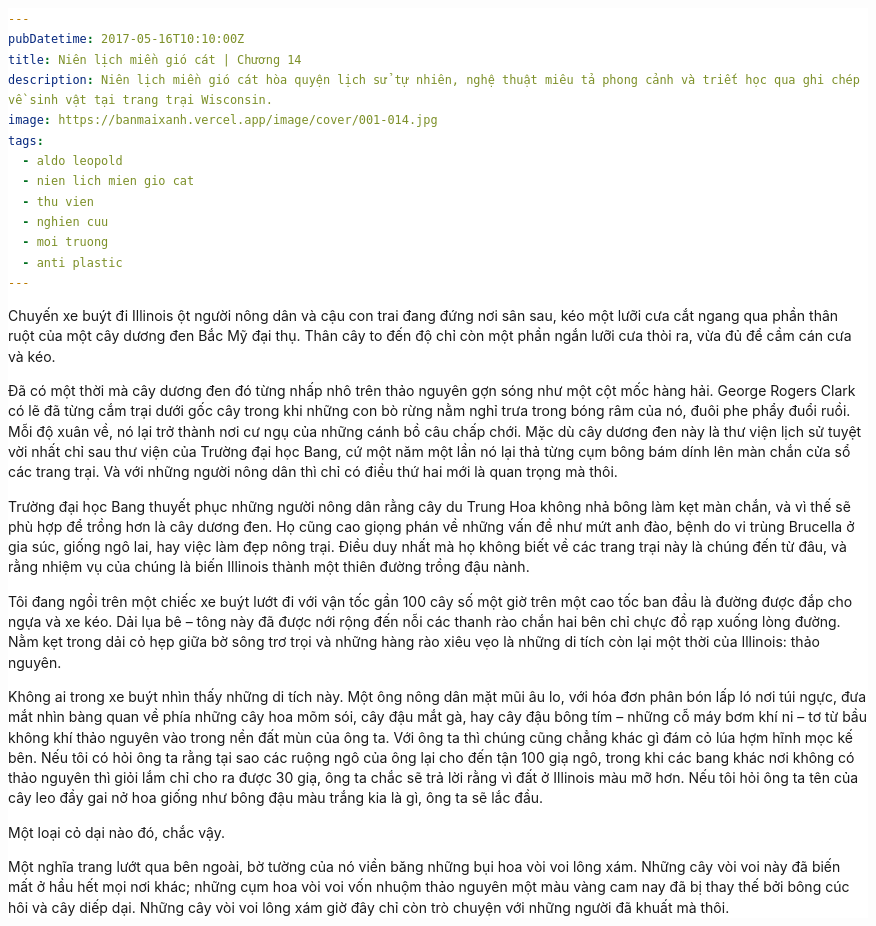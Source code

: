 ```yaml
---
pubDatetime: 2017-05-16T10:10:00Z
title: Niên lịch miền gió cát | Chương 14
description: Niên lịch miền gió cát hòa quyện lịch sử tự nhiên, nghệ thuật miêu tả phong cảnh và triết học qua ghi chép về sinh vật tại trang trại Wisconsin.
image: https://banmaixanh.vercel.app/image/cover/001-014.jpg
tags:
  - aldo leopold
  - nien lich mien gio cat
  - thu vien
  - nghien cuu
  - moi truong
  - anti plastic
---
```


Chuyến xe buýt đi Illinois ột người nông dân và cậu con trai đang đứng nơi sân sau, kéo một lưỡi cưa cắt ngang qua phần thân ruột của một cây dương đen Bắc Mỹ đại thụ. Thân cây to đến độ chỉ còn một phần ngắn lưỡi cưa thòi ra, vừa đủ để cầm cán cưa và kéo.

Đã có một thời mà cây dương đen đó từng nhấp nhô trên thảo nguyên gợn sóng như một cột mốc hàng hải. George Rogers Clark có lẽ đã từng cắm trại dưới gốc cây trong khi những con bò rừng nằm nghỉ trưa trong bóng râm của nó, đuôi phe phẩy đuổi ruồi. Mỗi độ xuân về, nó lại trở thành nơi cư ngụ của những cánh bồ câu chấp chới. Mặc dù cây dương đen này là thư viện lịch sử tuyệt vời nhất chỉ sau thư viện của Trường đại học Bang, cứ một năm một lần nó lại thả từng cụm bông bám dính lên màn chắn cửa sổ các trang trại. Và với những người nông dân thì chỉ có điều thứ hai mới là quan trọng mà thôi.

Trường đại học Bang thuyết phục những người nông dân rằng cây du Trung Hoa không nhả bông làm kẹt màn chắn, và vì thế sẽ phù hợp để trồng hơn là cây dương đen. Họ cũng cao giọng phán về những vấn đề như mứt anh đào, bệnh do vi trùng Brucella ở gia súc, giống ngô lai, hay việc làm đẹp nông trại. Điều duy nhất mà họ không biết về các trang trại này là chúng đến từ đâu, và rằng nhiệm vụ của chúng là biến Illinois thành một thiên đường trồng đậu nành.

Tôi đang ngồi trên một chiếc xe buýt lướt đi với vận tốc gần 100 cây số một giờ trên một cao tốc ban đầu là đường được đắp cho ngựa và xe kéo. Dải lụa bê – tông này đã được nới rộng đến nỗi các thanh rào chắn hai bên chỉ chực đồ rạp xuống lòng đường. Nằm kẹt trong dải cỏ hẹp giữa bờ sông trơ trọi và những hàng rào xiêu vẹo là những di tích còn lại một thời của Illinois: thảo nguyên.

Không ai trong xe buýt nhìn thấy những di tích này. Một ông nông dân mặt mũi âu lo, với hóa đơn phân bón lấp ló nơi túi ngực, đưa mắt nhìn bàng quan về phía những cây hoa mõm sói, cây đậu mắt gà, hay cây đậu bông tím – những cỗ máy bơm khí ni – tơ từ bầu không khí thảo nguyên vào trong nền đất mùn của ông ta. Với ông ta thì chúng cũng chẳng khác gì đám cỏ lúa hợm hĩnh mọc kế bên. Nếu tôi có hỏi ông ta rằng tại sao các ruộng ngô của ông lại cho đến tận 100 giạ ngô, trong khi các bang khác nơi không có thảo nguyên thì giỏi lắm chỉ cho ra được 30 giạ, ông ta chắc sẽ trả lời rằng vì đất ở Illinois màu mỡ hơn. Nếu tôi hỏi ông ta tên của cây leo đầy gai nở hoa giống như bông đậu màu trắng kia là gì, ông ta sẽ lắc đầu.

Một loại cỏ dại nào đó, chắc vậy.

Một nghĩa trang lướt qua bên ngoài, bờ tường của nó viền băng những bụi hoa vòi voi lông xám. Những cây vòi voi này đã biến mất ở hầu hết mọi nơi khác; những cụm hoa vòi voi vốn nhuộm thảo nguyên một màu vàng cam nay đã bị thay thế bởi bông cúc hôi và cây diếp dại. Những cây vòi voi lông xám giờ đây chỉ còn trò chuyện với những người đã khuất mà thôi.
